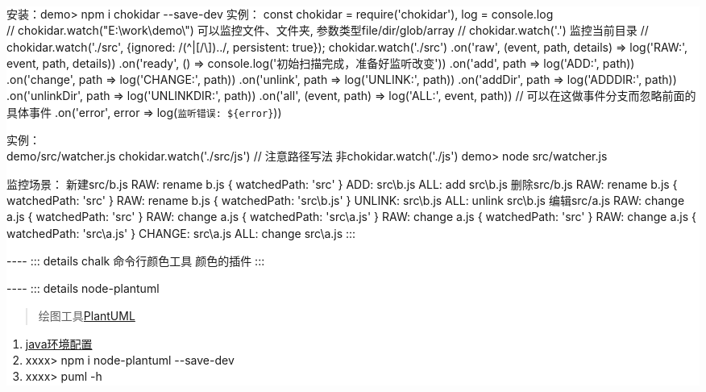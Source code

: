 安装：demo&gt; npm i chokidar --save-dev
实例：
    const chokidar = require('chokidar'), log = console.log  
    <span class="comment">// chokidar.watch("E:\\work\\demo\\")                                        可以监控文件、文件夹, 参数类型file/dir/glob/array</span>
    <span class="comment">// chokidar.watch('.')                                                       监控当前目录</span>
    <span class="comment">// chokidar.watch('./src', {ignored: /(^|[\/\\])\../, persistent: true});  </span>
    chokidar.watch('./src')
        .on('raw', (event, path, details) =&gt; log('RAW:', event, path, details))
        .on('ready', () =&gt; console.log('初始扫描完成，准备好监听改变'))
        .on('add',       path =&gt; log('ADD:',       path))
        .on('change',    path =&gt; log('CHANGE:',    path))
        .on('unlink',    path =&gt; log('UNLINK:',    path))
        .on('addDir',    path =&gt; log('ADDDIR:',    path))
        .on('unlinkDir', path =&gt; log('UNLINKDIR:', path))
        .on('all', (event, path) =&gt; log('ALL:', event, path))                    <span class="comment">// 可以在这做事件分支而忽略前面的具体事件    </span>
        .on('error', error =&gt; log(`监听错误: ${error}`))

实例：    
    demo/src/watcher.js
        chokidar.watch('./src/js')                                                   <span class="comment">// 注意路径写法 非chokidar.watch('./js')    </span>
    demo&gt; node src/watcher.js

监控场景：
    新建src/b.js
        RAW: rename b.js { watchedPath: 'src' }
        ADD: src\b.js
        ALL: add src\b.js
    删除src/b.js
        RAW: rename b.js { watchedPath: 'src' }
        RAW: rename b.js { watchedPath: 'src\\b.js' }
        UNLINK: src\b.js
        ALL: unlink src\b.js
    编辑src/a.js
        RAW: change a.js { watchedPath: 'src' }
        RAW: change a.js { watchedPath: 'src\\a.js' }
        RAW: change a.js { watchedPath: 'src' }
        RAW: change a.js { watchedPath: 'src\\a.js' }
        CHANGE: src\a.js
        ALL: change src\a.js
</pre>
:::

<a class="anchor" name="1627905787356" id="1627905787356">----</a> 
::: details chalk 命令行颜色工具
颜色的插件
:::

<a class="anchor" name="1627966781710" id="1627966781710">----</a> 
::: details node-plantuml
> 绘图工具[PlantUML](/programmingLanguage/plantuml)
1. [java环境配置](/programmingLanguage/java)
2. xxxx> npm i node-plantuml --save-dev                           
3. xxxx> puml -h

